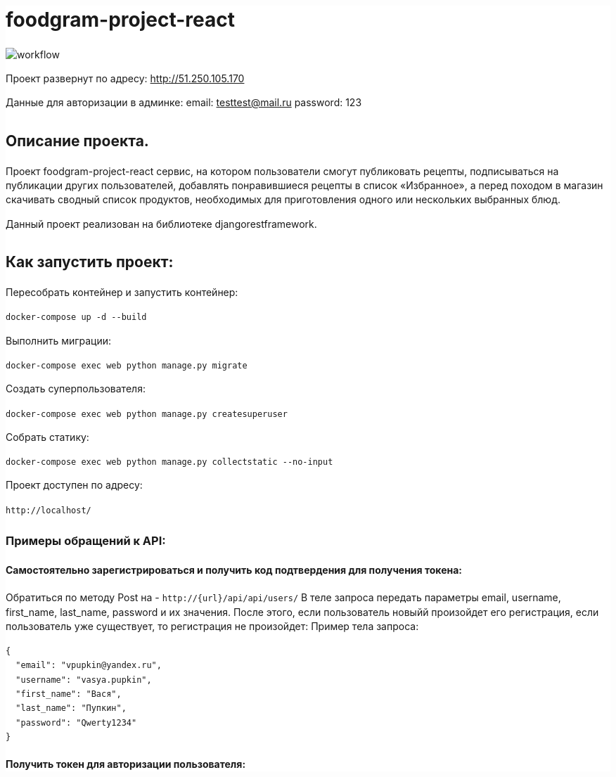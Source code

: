# foodgram-project-react

![workflow](https://github.com/KristinaPyzhenkova/foodgram-project-react/actions/workflows/foodgram_workflow.yml/badge.svg)

Проект развернут по адресу: http://51.250.105.170

Данные для авторизации в админке:
email: testtest@mail.ru
password: 123

## Описание проекта.
Проект foodgram-project-react сервис, на котором пользователи смогут публиковать рецепты, подписываться на публикации других пользователей, добавлять понравившиеся рецепты в список «Избранное», а перед походом в магазин скачивать сводный список продуктов, необходимых для приготовления одного или нескольких выбранных блюд.

Данный проект реализован на библиотеке djangorestframework.

## Как запустить проект: 
Пересобрать контейнер и запустить контейнер:
```
docker-compose up -d --build
```
Выполнить миграции:
```
docker-compose exec web python manage.py migrate
```
Создать суперпользователя:
```
docker-compose exec web python manage.py createsuperuser
```
Cобрать статику:
```
docker-compose exec web python manage.py collectstatic --no-input
```
Проект доступен по адресу:
```
http://localhost/
```

### Примеры обращений к API:

#### Самостоятельно зарегистрироваться и получить код подтвердения для получения токена:

Обратиться по методу Post на - ``` http://{url}/api/api/users/ ```
В теле запроса передать параметры email, username, first_name, last_name, password и их значения. После этого, если пользователь новыйй произойдет его регистрация, если пользователь уже существует, то регистрация не произойдет:
Пример тела запроса:
```
{
  "email": "vpupkin@yandex.ru",
  "username": "vasya.pupkin",
  "first_name": "Вася",
  "last_name": "Пупкин",
  "password": "Qwerty1234"
}
```
#### Получить токен для авторизации пользователя:
